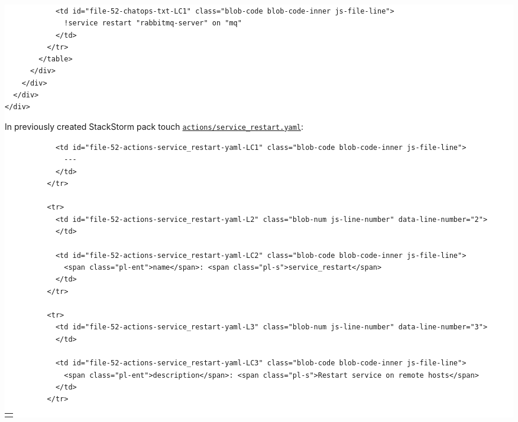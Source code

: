                 <td id="file-52-chatops-txt-LC1" class="blob-code blob-code-inner js-file-line">
                  !service restart "rabbitmq-server" on "mq"
                </td>
              </tr>
            </table>
          </div>
        </div>
      </div>
    </div>
  </div>
</div>

In previously created StackStorm pack touch <a href="https://github.com/armab/st2_chatops_aliases/blob/master/actions/service_restart.yaml" target="_blank" rel="noopener noreferrer"><code>actions/service_restart.yaml</code></a>:  


<div id="gist23700314" class="gist">
  <div class="gist-file" translate="no">
    <div class="gist-data">
      <div class="js-gist-file-update-container js-task-list-container file-box">
        <div id="file-52-actions-service_restart-yaml" class="file my-2">
          <div itemprop="text" class="Box-body p-0 blob-wrapper data type-yaml  ">
            <table class="highlight tab-size js-file-line-container" data-tab-size="8" data-paste-markdown-skip>
              <tr>
                <td id="file-52-actions-service_restart-yaml-L1" class="blob-num js-line-number" data-line-number="1">
                </td>
                
                <td id="file-52-actions-service_restart-yaml-LC1" class="blob-code blob-code-inner js-file-line">
                  ---
                </td>
              </tr>
              
              <tr>
                <td id="file-52-actions-service_restart-yaml-L2" class="blob-num js-line-number" data-line-number="2">
                </td>
                
                <td id="file-52-actions-service_restart-yaml-LC2" class="blob-code blob-code-inner js-file-line">
                  <span class="pl-ent">name</span>: <span class="pl-s">service_restart</span>
                </td>
              </tr>
              
              <tr>
                <td id="file-52-actions-service_restart-yaml-L3" class="blob-num js-line-number" data-line-number="3">
                </td>
                
                <td id="file-52-actions-service_restart-yaml-LC3" class="blob-code blob-code-inner js-file-line">
                  <span class="pl-ent">description</span>: <span class="pl-s">Restart service on remote hosts</span>
                </td>
              </tr>
              